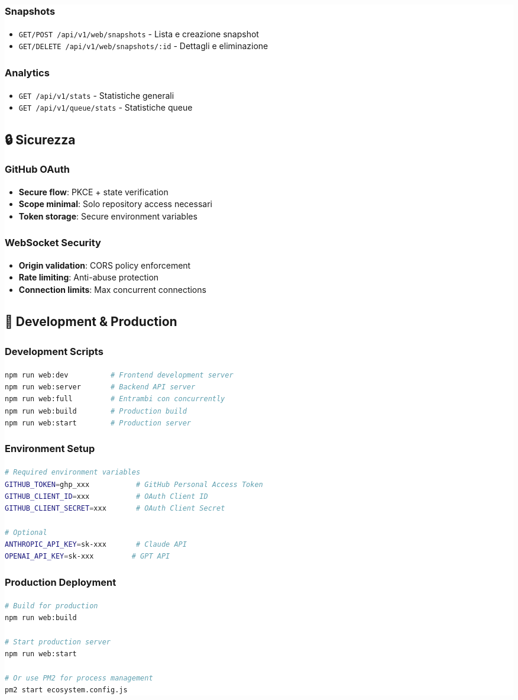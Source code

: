 ### Snapshots

- `GET/POST /api/v1/web/snapshots` - Lista e creazione snapshot
- `GET/DELETE /api/v1/web/snapshots/:id` - Dettagli e eliminazione

### Analytics

- `GET /api/v1/stats` - Statistiche generali
- `GET /api/v1/queue/stats` - Statistiche queue

## 🔒 Sicurezza

### GitHub OAuth

- **Secure flow**: PKCE + state verification
- **Scope minimal**: Solo repository access necessari
- **Token storage**: Secure environment variables

### WebSocket Security

- **Origin validation**: CORS policy enforcement
- **Rate limiting**: Anti-abuse protection
- **Connection limits**: Max concurrent connections

## 🧪 Development & Production

### Development Scripts

```bash
npm run web:dev          # Frontend development server
npm run web:server       # Backend API server
npm run web:full         # Entrambi con concurrently
npm run web:build        # Production build
npm run web:start        # Production server
```

### Environment Setup

```bash
# Required environment variables
GITHUB_TOKEN=ghp_xxx           # GitHub Personal Access Token
GITHUB_CLIENT_ID=xxx           # OAuth Client ID
GITHUB_CLIENT_SECRET=xxx       # OAuth Client Secret

# Optional
ANTHROPIC_API_KEY=sk-xxx       # Claude API
OPENAI_API_KEY=sk-xxx         # GPT API
```

### Production Deployment

```bash
# Build for production
npm run web:build

# Start production server
npm run web:start

# Or use PM2 for process management
pm2 start ecosystem.config.js
```
